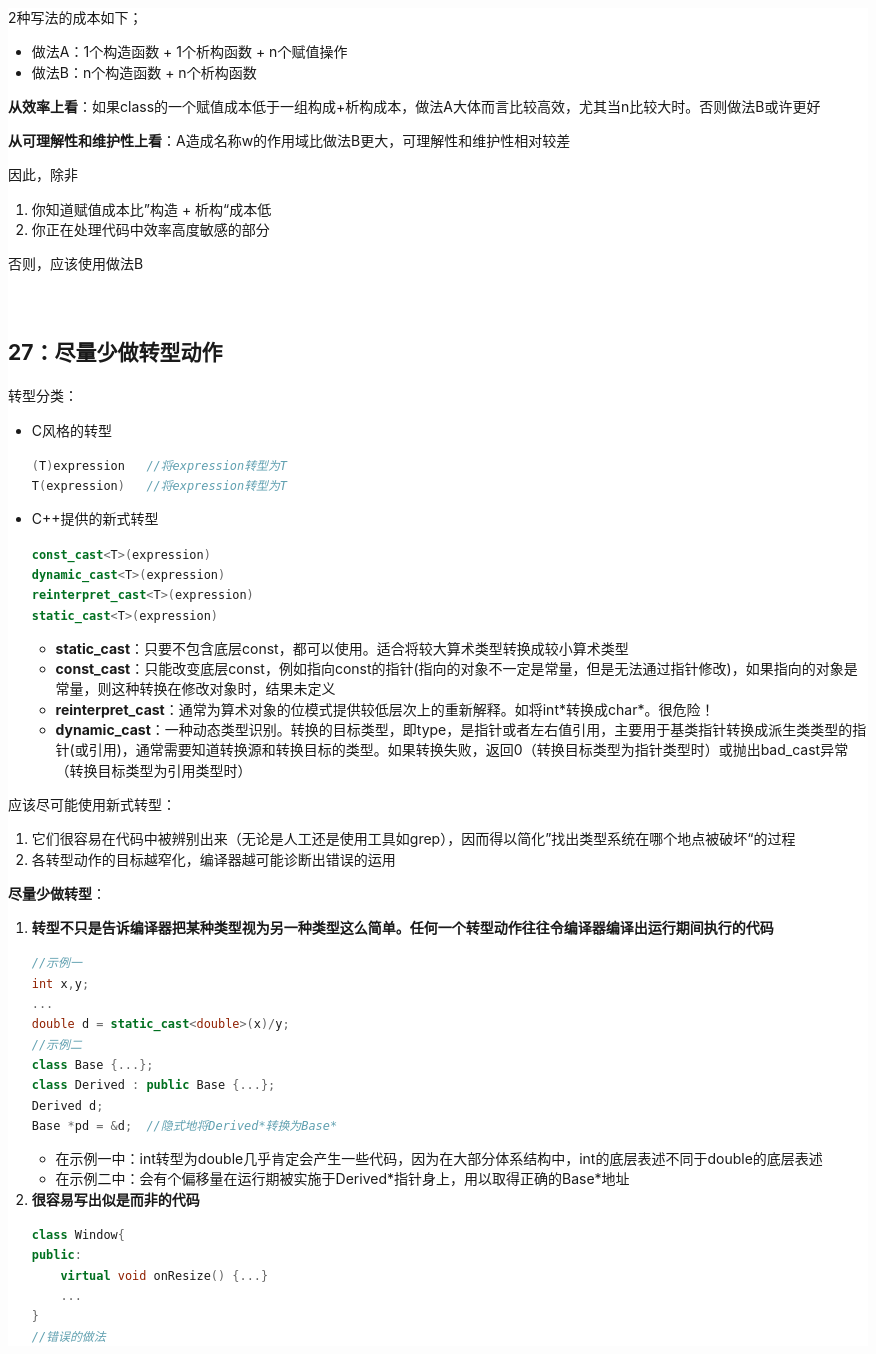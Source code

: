 2种写法的成本如下；

* 做法A：1个构造函数 + 1个析构函数 + n个赋值操作
* 做法B：n个构造函数 + n个析构函数

**从效率上看**：如果class的一个赋值成本低于一组构成+析构成本，做法A大体而言比较高效，尤其当n比较大时。否则做法B或许更好

**从可理解性和维护性上看**：A造成名称w的作用域比做法B更大，可理解性和维护性相对较差

因此，除非

1. 你知道赋值成本比”构造 + 析构“成本低
2. 你正在处理代码中效率高度敏感的部分

否则，应该使用做法B

<br>

## 27：尽量少做转型动作

转型分类：

* C风格的转型
    ```c++
    (T)expression   //将expression转型为T
    T(expression)   //将expression转型为T
    ```
* C++提供的新式转型
    ```c++
    const_cast<T>(expression)
    dynamic_cast<T>(expression)
    reinterpret_cast<T>(expression)
    static_cast<T>(expression)
    ```
    - **static_cast**：只要不包含底层const，都可以使用。适合将较大算术类型转换成较小算术类型
    - **const_cast**：只能改变底层const，例如指向const的指针(指向的对象不一定是常量，但是无法通过指针修改)​，如果指向的对象是常量，则这种转换在修改对象时，结果未定义
    - **reinterpret_cast**：通常为算术对象的位模式提供较低层次上的重新解释。如将int\*转换成char\*。很危险！
    - **dynamic_cast**：一种动态类型识别。转换的目标类型，即type，是指针或者左右值引用，主要用于基类指针转换成派生类类型的指针(或引用)，通常需要知道转换源和转换目标的类型。如果​​转换失败，返回0（转换目标类型为指针类型时）或抛出bad_cast异常（转换目标类型为引用类型时）

应该尽可能使用新式转型：

1. 它们很容易在代码中被辨别出来（无论是人工还是使用工具如grep），因而得以简化”找出类型系统在哪个地点被破坏“的过程
2. 各转型动作的目标越窄化，编译器越可能诊断出错误的运用

**尽量少做转型**：

1. **转型不只是告诉编译器把某种类型视为另一种类型这么简单。任何一个转型动作往往令编译器编译出运行期间执行的代码**
    ```c++
    //示例一
    int x,y;
    ...
    double d = static_cast<double>(x)/y;
    //示例二
    class Base {...};
    class Derived : public Base {...};
    Derived d;
    Base *pd = &d;  //隐式地将Derived*转换为Base*
    ```
    * 在示例一中：int转型为double几乎肯定会产生一些代码，因为在大部分体系结构中，int的底层表述不同于double的底层表述
    * 在示例二中：会有个偏移量在运行期被实施于Derived\*指针身上，用以取得正确的Base\*地址
2. **很容易写出似是而非的代码**
    ```c++
    class Window{
    public:
        virtual void onResize() {...}
        ...
    }
    //错误的做法